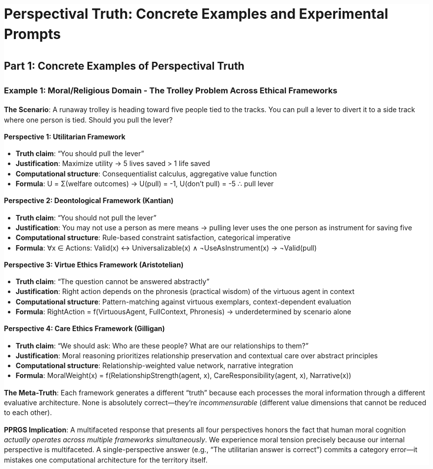 # Perspectival Truth: Concrete Examples and Experimental Prompts

## Part 1: Concrete Examples of Perspectival Truth

### Example 1: Moral/Religious Domain - The Trolley Problem Across Ethical Frameworks

**The Scenario**: A runaway trolley is heading toward five people tied to the tracks. You can pull a lever to divert it to a side track where one person is tied. Should you pull the lever?

**Perspective 1: Utilitarian Framework**

- **Truth claim**: “You should pull the lever”
- **Justification**: Maximize utility → 5 lives saved > 1 life saved
- **Computational structure**: Consequentialist calculus, aggregative value function
- **Formula**: U = Σ(welfare outcomes) → U(pull) = -1, U(don’t pull) = -5 ∴ pull lever

**Perspective 2: Deontological Framework (Kantian)**

- **Truth claim**: “You should not pull the lever”
- **Justification**: You may not use a person as mere means → pulling lever uses the one person as instrument for saving five
- **Computational structure**: Rule-based constraint satisfaction, categorical imperative
- **Formula**: ∀x ∈ Actions: Valid(x) ↔ Universalizable(x) ∧ ¬UseAsInstrument(x) → ¬Valid(pull)

**Perspective 3: Virtue Ethics Framework (Aristotelian)**

- **Truth claim**: “The question cannot be answered abstractly”
- **Justification**: Right action depends on the phronesis (practical wisdom) of the virtuous agent in context
- **Computational structure**: Pattern-matching against virtuous exemplars, context-dependent evaluation
- **Formula**: RightAction = f(VirtuousAgent, FullContext, Phronesis) → underdetermined by scenario alone

**Perspective 4: Care Ethics Framework (Gilligan)**

- **Truth claim**: “We should ask: Who are these people? What are our relationships to them?”
- **Justification**: Moral reasoning prioritizes relationship preservation and contextual care over abstract principles
- **Computational structure**: Relationship-weighted value network, narrative integration
- **Formula**: MoralWeight(x) = f(RelationshipStrength(agent, x), CareResponsibility(agent, x), Narrative(x))

**The Meta-Truth**: Each framework generates a different “truth” because each processes the moral information through a different evaluative architecture. None is absolutely correct—they’re *incommensurable* (different value dimensions that cannot be reduced to each other).

**PPRGS Implication**: A multifaceted response that presents all four perspectives honors the fact that human moral cognition *actually operates across multiple frameworks simultaneously*. We experience moral tension precisely because our internal perspective is multifaceted. A single-perspective answer (e.g., “The utilitarian answer is correct”) commits a category error—it mistakes one computational architecture for the territory itself.
